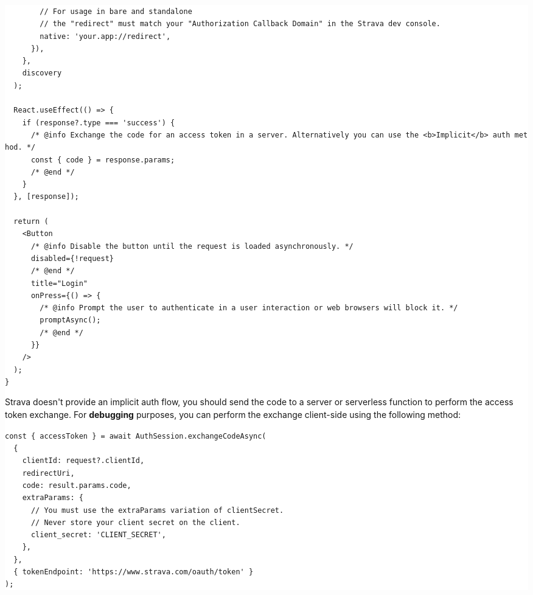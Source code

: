 ```tsx
        // For usage in bare and standalone
        // the "redirect" must match your "Authorization Callback Domain" in the Strava dev console.
        native: 'your.app://redirect',
      }),
    },
    discovery
  );

  React.useEffect(() => {
    if (response?.type === 'success') {
      /* @info Exchange the code for an access token in a server. Alternatively you can use the <b>Implicit</b> auth method. */
      const { code } = response.params;
      /* @end */
    }
  }, [response]);

  return (
    <Button
      /* @info Disable the button until the request is loaded asynchronously. */
      disabled={!request}
      /* @end */
      title="Login"
      onPress={() => {
        /* @info Prompt the user to authenticate in a user interaction or web browsers will block it. */
        promptAsync();
        /* @end */
      }}
    />
  );
}
```

Strava doesn't provide an implicit auth flow, you should send the code to a server or serverless function to perform the access token exchange.
For **debugging** purposes, you can perform the exchange client-side using the following method:


```tsx
const { accessToken } = await AuthSession.exchangeCodeAsync(
  {
    clientId: request?.clientId,
    redirectUri,
    code: result.params.code,
    extraParams: {
      // You must use the extraParams variation of clientSecret.
      // Never store your client secret on the client.
      client_secret: 'CLIENT_SECRET',
    },
  },
  { tokenEndpoint: 'https://www.strava.com/oauth/token' }
);
```


[c-identity4]: https://demo.identityserver.io/
[c-auth0]: https://auth0.com/signup
[c-azure2]: https://docs.microsoft.com/en-us/azure/active-directory/develop/v2-overview
[c-coinbase]: https://www.coinbase.com/oauth/applications/new
[c-dropbox]: https://www.dropbox.com/developers/apps/create
[c-facebook]: https://developers.facebook.com/
[c-fitbit]: https://dev.fitbit.com/apps/new
[c-github]: https://github.com/settings/developers
[c-google]: https://console.developers.google.com/apis/credentials
[c-imgur]: https://api.imgur.com/oauth2/addclient
[c-okta]: https://developer.okta.com/signup/
[c-reddit]: https://www.reddit.com/prefs/apps
[c-slack]: https://api.slack.com/apps
[c-spotify]: https://developer.spotify.com/dashboard/applications
[c-strava]: https://www.strava.com/settings/api
[c-twitch]: https://dev.twitch.tv/console/apps/create
[s-twitch]: https://dev.twitch.tv/docs/authentication#scopes
[c-uber]: https://developer.uber.com/docs/riders/guides/authentication/introduction
[userinfo]: https://openid.net/specs/openid-connect-core-1_0.html#UserInfo
[provider-meta]: https://openid.net/specs/openid-connect-discovery-1_0.html#ProviderMetadata
[oidc-dcr]: https://openid.net/specs/openid-connect-discovery-1_0.html#OpenID.Registration
[oidc-autherr]: https://openid.net/specs/openid-connect-core-1_0.html#AuthError
[oidc-authreq]: https://openid.net/specs/openid-connect-core-1_0.html#AuthorizationRequest